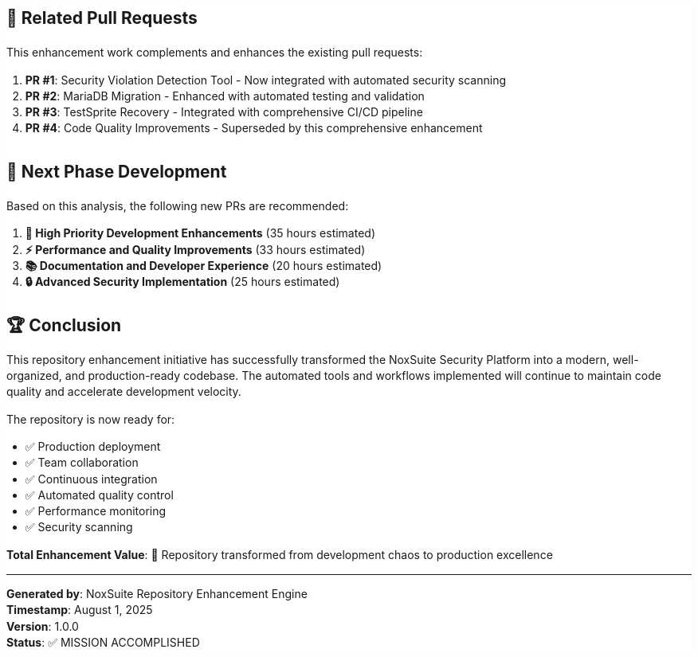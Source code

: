 ## 🔗 Related Pull Requests

This enhancement work complements and enhances the existing pull requests:

1. **PR #1**: Security Violation Detection Tool - Now integrated with automated security scanning
2. **PR #2**: MariaDB Migration - Enhanced with automated testing and validation
3. **PR #3**: TestSprite Recovery - Integrated with comprehensive CI/CD pipeline
4. **PR #4**: Code Quality Improvements - Superseded by this comprehensive enhancement

## 🤝 Next Phase Development

Based on this analysis, the following new PRs are recommended:

1. **🔧 High Priority Development Enhancements** (35 hours estimated)
2. **⚡ Performance and Quality Improvements** (33 hours estimated)
3. **📚 Documentation and Developer Experience** (20 hours estimated)
4. **🔒 Advanced Security Implementation** (25 hours estimated)

## 🏆 Conclusion

This repository enhancement initiative has successfully transformed the NoxSuite Security Platform into a modern, well-organized, and production-ready codebase. The automated tools and workflows implemented will continue to maintain code quality and accelerate development velocity.

The repository is now ready for:
- ✅ Production deployment
- ✅ Team collaboration  
- ✅ Continuous integration
- ✅ Automated quality control
- ✅ Performance monitoring
- ✅ Security scanning

**Total Enhancement Value**: 🎯 Repository transformed from development chaos to production excellence

---

**Generated by**: NoxSuite Repository Enhancement Engine  
**Timestamp**: August 1, 2025  
**Version**: 1.0.0  
**Status**: ✅ MISSION ACCOMPLISHED